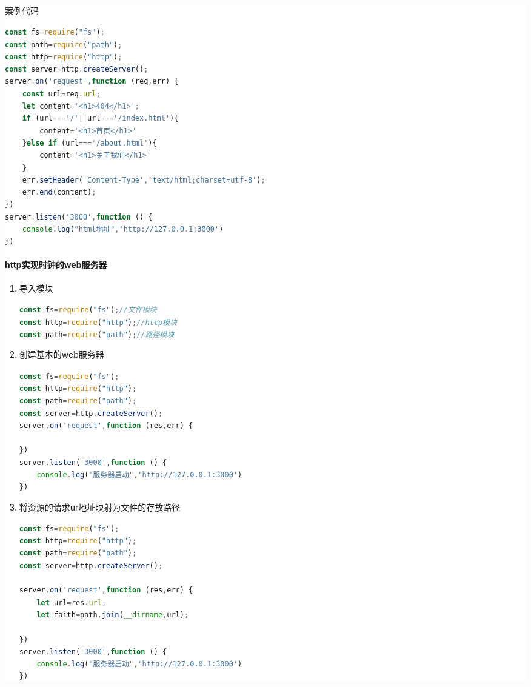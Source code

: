 案例代码

```javascript
const fs=require("fs");
const path=require("path");
const http=require("http");
const server=http.createServer();
server.on('request',function (req,err) {
    const url=req.url;
    let content='<h1>404</h1>';
    if (url==='/'||url==='/index.html'){
        content='<h1>首页</h1>'
    }else if (url==='/about.html'){
        content='<h1>关于我们</h1>'
    }
    err.setHeader('Content-Type','text/html;charset=utf-8');
    err.end(content);
})
server.listen('3000',function () {
    console.log("html地址",'http://127.0.0.1:3000')
})
```

#### http实现时钟的web服务器

1. 导入模块

   ```javascript
   const fs=require("fs");//文件模块
   const http=require("http");//http模块
   const path=require("path");//路径模块
   ```

2. 创建基本的web服务器

   ```javascript
   const fs=require("fs");
   const http=require("http");
   const path=require("path");
   const server=http.createServer();
   server.on('request',function (res,err) {
       
   })
   server.listen('3000',function () {
       console.log("服务器启动",'http://127.0.0.1:3000')
   })
   ```

3. 将资源的请求ur地址映射为文件的存放路径

   ```javascript
   const fs=require("fs");
   const http=require("http");
   const path=require("path");
   const server=http.createServer();
   
   server.on('request',function (res,err) {
       let url=res.url;
       let faith=path.join(__dirname,url);
   
   })
   server.listen('3000',function () {
       console.log("服务器启动",'http://127.0.0.1:3000')
   })
   ```
